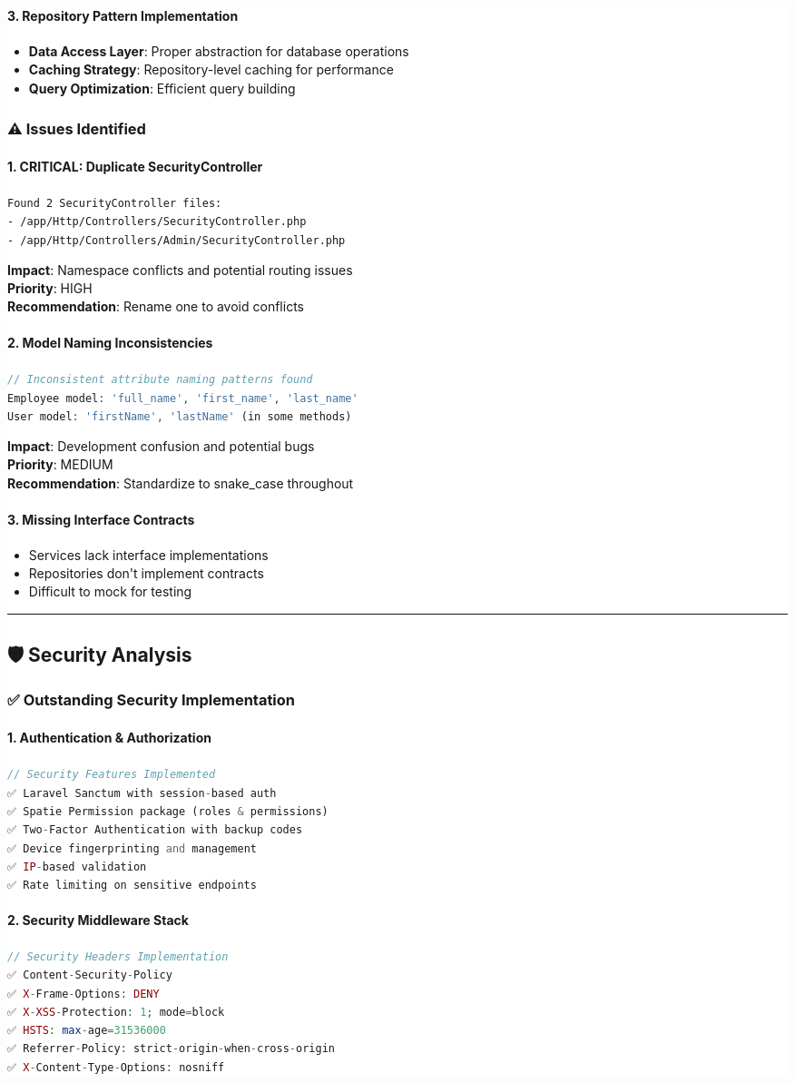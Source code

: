 #### **3. Repository Pattern Implementation**
- **Data Access Layer**: Proper abstraction for database operations
- **Caching Strategy**: Repository-level caching for performance
- **Query Optimization**: Efficient query building

### ⚠️ Issues Identified

#### **1. CRITICAL: Duplicate SecurityController**
```bash
Found 2 SecurityController files:
- /app/Http/Controllers/SecurityController.php
- /app/Http/Controllers/Admin/SecurityController.php
```
**Impact**: Namespace conflicts and potential routing issues  
**Priority**: HIGH  
**Recommendation**: Rename one to avoid conflicts

#### **2. Model Naming Inconsistencies**
```php
// Inconsistent attribute naming patterns found
Employee model: 'full_name', 'first_name', 'last_name'
User model: 'firstName', 'lastName' (in some methods)
```
**Impact**: Development confusion and potential bugs  
**Priority**: MEDIUM  
**Recommendation**: Standardize to snake_case throughout

#### **3. Missing Interface Contracts**
- Services lack interface implementations
- Repositories don't implement contracts
- Difficult to mock for testing

---

## 🛡️ Security Analysis

### ✅ Outstanding Security Implementation

#### **1. Authentication & Authorization**
```php
// Security Features Implemented
✅ Laravel Sanctum with session-based auth
✅ Spatie Permission package (roles & permissions)
✅ Two-Factor Authentication with backup codes
✅ Device fingerprinting and management
✅ IP-based validation
✅ Rate limiting on sensitive endpoints
```

#### **2. Security Middleware Stack**
```php
// Security Headers Implementation
✅ Content-Security-Policy
✅ X-Frame-Options: DENY
✅ X-XSS-Protection: 1; mode=block
✅ HSTS: max-age=31536000
✅ Referrer-Policy: strict-origin-when-cross-origin
✅ X-Content-Type-Options: nosniff
```
